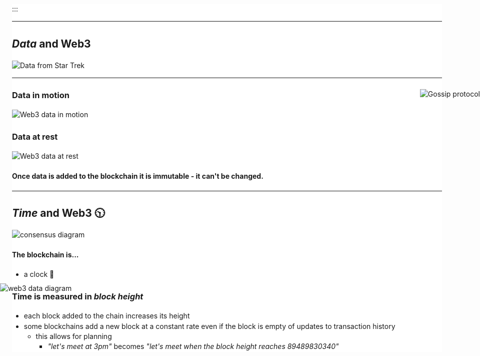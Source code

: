 :::


---

## _Data_ and Web3


<div class="asset-container">
    <img :src="$withBase('/images/course/web3_data-st.jpeg')" alt="Data from Star Trek">
</div>

---

### **Data in motion**

<div class="asset-container p-rel">
    <img :src="$withBase('/images/course/web3_sl_data-in-motion.png')" alt="Web3 data in motion" class="slide">
    <img :src="$withBase('/images/course/web3_gossip.gif')" alt="Gossip protocol" style="position:absolute; right: 0;top: 10%;">
</div>

### **Data at rest**


<div class="asset-container p-rel">
    <img :src="$withBase('/images/course/web3_sl_data-at-rest.png')" alt="Web3 data at rest" class="slide">
    <img :src="$withBase('/images/course/web3_data-at-rest.png')" alt="web3 data diagram" style="position:absolute; left: 0;top: 30%;">
</div>

#### Once **data** is added to the blockchain it is **immutable** - it can't be changed.

---

## _Time_ and Web3 :clock1030: 

<div class="asset-container">
    <img :src="$withBase('/images/course/web3_sl_time.png')" alt="consensus diagram" class="slide">
</div>


#### The blockchain is... 
- a clock :exploding_head: 


### Time is measured in _block height_
- each block added to the chain increases its height 
- some blockchains add a new block at a constant rate even if the block is empty of updates to transaction history
    - this allows for planning
        - _"let's meet at 3pm"_ becomes _"let's meet when the block height reaches 89489830340"_
